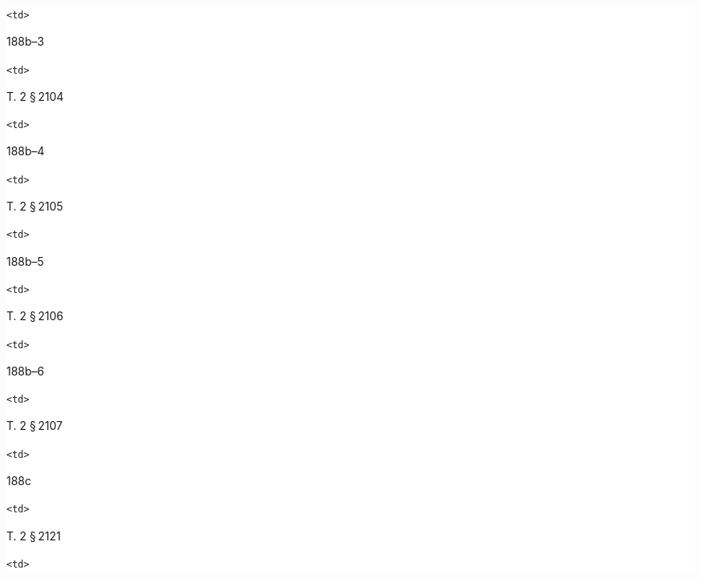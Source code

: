   </tr>

  <tr>

    <td> 

188b–3  </td>

    <td> 

T. 2 § 2104  </td>

  </tr>

  <tr>

    <td> 

188b–4  </td>

    <td> 

T. 2 § 2105  </td>

  </tr>

  <tr>

    <td> 

188b–5  </td>

    <td> 

T. 2 § 2106  </td>

  </tr>

  <tr>

    <td> 

188b–6  </td>

    <td> 

T. 2 § 2107  </td>

  </tr>

  <tr>

    <td> 

188c  </td>

    <td> 

T. 2 § 2121  </td>

  </tr>

  <tr>

    <td> 
